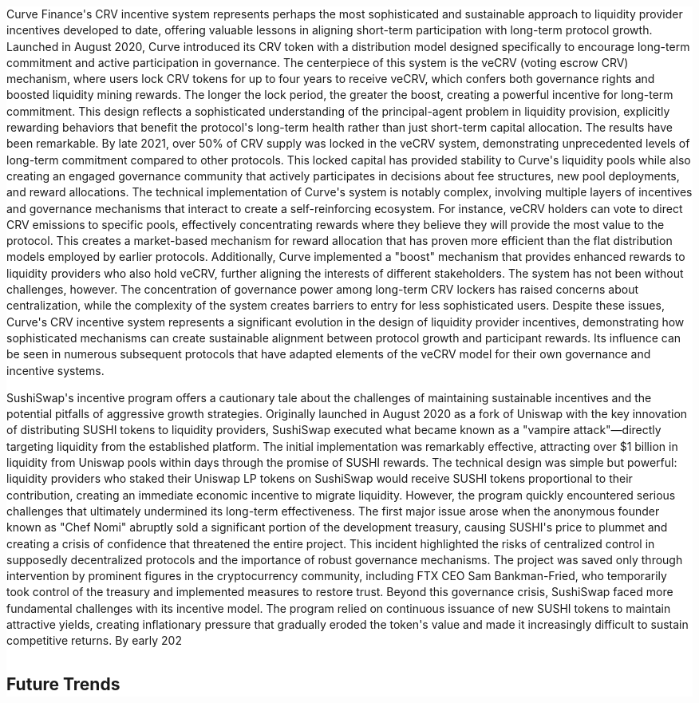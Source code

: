 Curve Finance's CRV incentive system represents perhaps the most sophisticated and sustainable approach to liquidity provider incentives developed to date, offering valuable lessons in aligning short-term participation with long-term protocol growth. Launched in August 2020, Curve introduced its CRV token with a distribution model designed specifically to encourage long-term commitment and active participation in governance. The centerpiece of this system is the veCRV (voting escrow CRV) mechanism, where users lock CRV tokens for up to four years to receive veCRV, which confers both governance rights and boosted liquidity mining rewards. The longer the lock period, the greater the boost, creating a powerful incentive for long-term commitment. This design reflects a sophisticated understanding of the principal-agent problem in liquidity provision, explicitly rewarding behaviors that benefit the protocol's long-term health rather than just short-term capital allocation. The results have been remarkable. By late 2021, over 50% of CRV supply was locked in the veCRV system, demonstrating unprecedented levels of long-term commitment compared to other protocols. This locked capital has provided stability to Curve's liquidity pools while also creating an engaged governance community that actively participates in decisions about fee structures, new pool deployments, and reward allocations. The technical implementation of Curve's system is notably complex, involving multiple layers of incentives and governance mechanisms that interact to create a self-reinforcing ecosystem. For instance, veCRV holders can vote to direct CRV emissions to specific pools, effectively concentrating rewards where they believe they will provide the most value to the protocol. This creates a market-based mechanism for reward allocation that has proven more efficient than the flat distribution models employed by earlier protocols. Additionally, Curve implemented a "boost" mechanism that provides enhanced rewards to liquidity providers who also hold veCRV, further aligning the interests of different stakeholders. The system has not been without challenges, however. The concentration of governance power among long-term CRV lockers has raised concerns about centralization, while the complexity of the system creates barriers to entry for less sophisticated users. Despite these issues, Curve's CRV incentive system represents a significant evolution in the design of liquidity provider incentives, demonstrating how sophisticated mechanisms can create sustainable alignment between protocol growth and participant rewards. Its influence can be seen in numerous subsequent protocols that have adapted elements of the veCRV model for their own governance and incentive systems.

SushiSwap's incentive program offers a cautionary tale about the challenges of maintaining sustainable incentives and the potential pitfalls of aggressive growth strategies. Originally launched in August 2020 as a fork of Uniswap with the key innovation of distributing SUSHI tokens to liquidity providers, SushiSwap executed what became known as a "vampire attack"—directly targeting liquidity from the established platform. The initial implementation was remarkably effective, attracting over $1 billion in liquidity from Uniswap pools within days through the promise of SUSHI rewards. The technical design was simple but powerful: liquidity providers who staked their Uniswap LP tokens on SushiSwap would receive SUSHI tokens proportional to their contribution, creating an immediate economic incentive to migrate liquidity. However, the program quickly encountered serious challenges that ultimately undermined its long-term effectiveness. The first major issue arose when the anonymous founder known as "Chef Nomi" abruptly sold a significant portion of the development treasury, causing SUSHI's price to plummet and creating a crisis of confidence that threatened the entire project. This incident highlighted the risks of centralized control in supposedly decentralized protocols and the importance of robust governance mechanisms. The project was saved only through intervention by prominent figures in the cryptocurrency community, including FTX CEO Sam Bankman-Fried, who temporarily took control of the treasury and implemented measures to restore trust. Beyond this governance crisis, SushiSwap faced more fundamental challenges with its incentive model. The program relied on continuous issuance of new SUSHI tokens to maintain attractive yields, creating inflationary pressure that gradually eroded the token's value and made it increasingly difficult to sustain competitive returns. By early 202

## Future Trends
